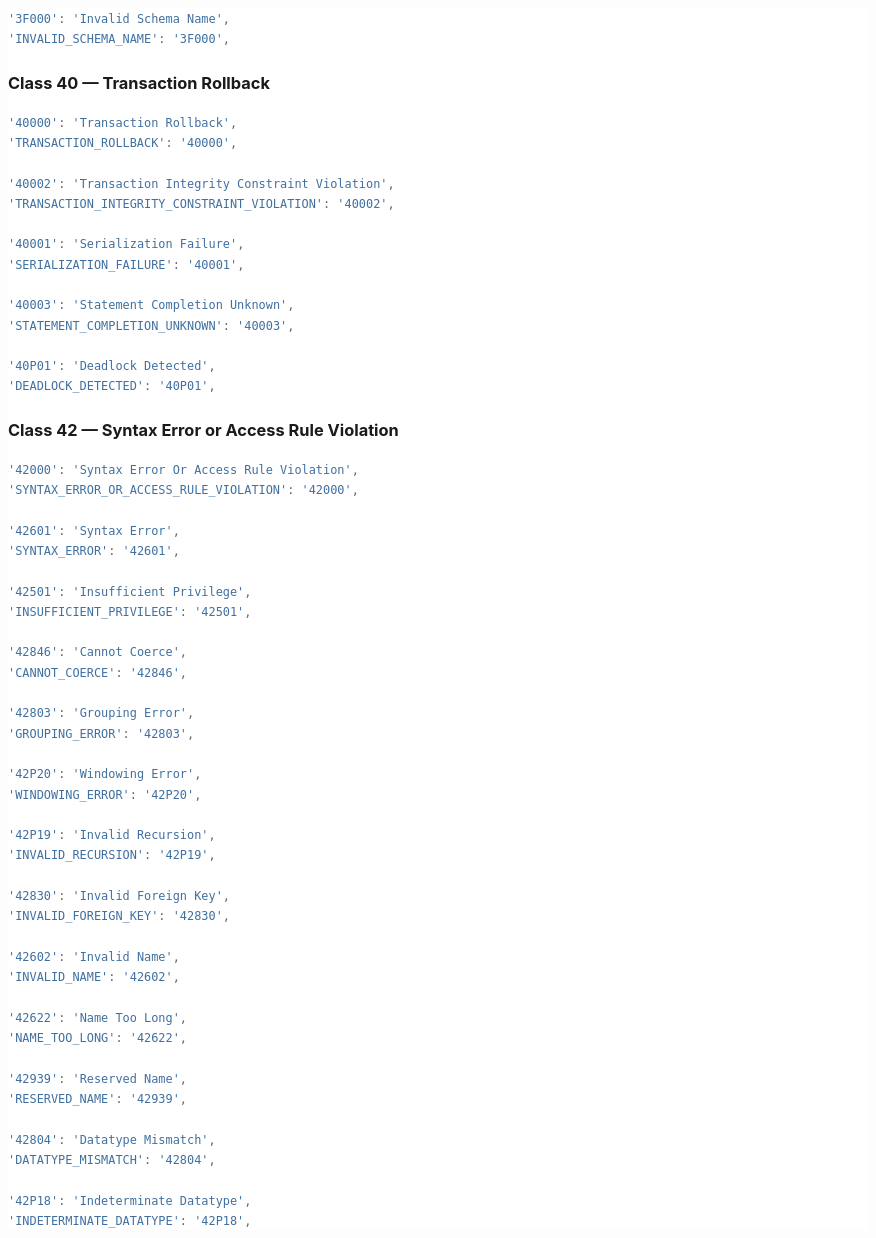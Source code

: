 ```javascript
'3F000': 'Invalid Schema Name',
'INVALID_SCHEMA_NAME': '3F000',
```

### Class 40 — Transaction Rollback

```javascript
'40000': 'Transaction Rollback',
'TRANSACTION_ROLLBACK': '40000',

'40002': 'Transaction Integrity Constraint Violation',
'TRANSACTION_INTEGRITY_CONSTRAINT_VIOLATION': '40002',

'40001': 'Serialization Failure',
'SERIALIZATION_FAILURE': '40001',

'40003': 'Statement Completion Unknown',
'STATEMENT_COMPLETION_UNKNOWN': '40003',

'40P01': 'Deadlock Detected',
'DEADLOCK_DETECTED': '40P01',
```

### Class 42 — Syntax Error or Access Rule Violation

```javascript
'42000': 'Syntax Error Or Access Rule Violation',
'SYNTAX_ERROR_OR_ACCESS_RULE_VIOLATION': '42000',

'42601': 'Syntax Error',
'SYNTAX_ERROR': '42601',

'42501': 'Insufficient Privilege',
'INSUFFICIENT_PRIVILEGE': '42501',

'42846': 'Cannot Coerce',
'CANNOT_COERCE': '42846',

'42803': 'Grouping Error',
'GROUPING_ERROR': '42803',

'42P20': 'Windowing Error',
'WINDOWING_ERROR': '42P20',

'42P19': 'Invalid Recursion',
'INVALID_RECURSION': '42P19',

'42830': 'Invalid Foreign Key',
'INVALID_FOREIGN_KEY': '42830',

'42602': 'Invalid Name',
'INVALID_NAME': '42602',

'42622': 'Name Too Long',
'NAME_TOO_LONG': '42622',

'42939': 'Reserved Name',
'RESERVED_NAME': '42939',

'42804': 'Datatype Mismatch',
'DATATYPE_MISMATCH': '42804',

'42P18': 'Indeterminate Datatype',
'INDETERMINATE_DATATYPE': '42P18',
```